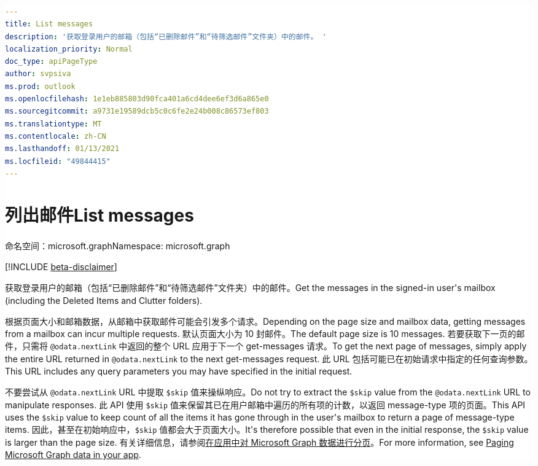 ```yaml
---
title: List messages
description: '获取登录用户的邮箱（包括“已删除邮件”和“待筛选邮件”文件夹）中的邮件。 '
localization_priority: Normal
doc_type: apiPageType
author: svpsiva
ms.prod: outlook
ms.openlocfilehash: 1e1eb885803d90fca401a6cd4dee6ef3d6a865e0
ms.sourcegitcommit: a9731e19589dcb5c0c6fe2e24b008c86573ef803
ms.translationtype: MT
ms.contentlocale: zh-CN
ms.lasthandoff: 01/13/2021
ms.locfileid: "49844415"
---
```

# <a name="list-messages"></a><span data-ttu-id="caf6f-103">列出邮件</span><span class="sxs-lookup"><span data-stu-id="caf6f-103">List messages</span></span>

<span data-ttu-id="caf6f-104">命名空间：microsoft.graph</span><span class="sxs-lookup"><span data-stu-id="caf6f-104">Namespace: microsoft.graph</span></span>

[!INCLUDE [beta-disclaimer](../../includes/beta-disclaimer.md)]

<span data-ttu-id="caf6f-105">获取登录用户的邮箱（包括“已删除邮件”和“待筛选邮件”文件夹）中的邮件。</span><span class="sxs-lookup"><span data-stu-id="caf6f-105">Get the messages in the signed-in user's mailbox (including the Deleted Items and Clutter folders).</span></span> 

<span data-ttu-id="caf6f-106">根据页面大小和邮箱数据，从邮箱中获取邮件可能会引发多个请求。</span><span class="sxs-lookup"><span data-stu-id="caf6f-106">Depending on the page size and mailbox data, getting messages from a mailbox can incur multiple requests.</span></span> <span data-ttu-id="caf6f-107">默认页面大小为 10 封邮件。</span><span class="sxs-lookup"><span data-stu-id="caf6f-107">The default page size is 10 messages.</span></span> <span data-ttu-id="caf6f-108">若要获取下一页的邮件，只需将 `@odata.nextLink` 中返回的整个 URL 应用于下一个 get-messages 请求。</span><span class="sxs-lookup"><span data-stu-id="caf6f-108">To get the next page of messages, simply apply the entire URL returned in `@odata.nextLink` to the next get-messages request.</span></span> <span data-ttu-id="caf6f-109">此 URL 包括可能已在初始请求中指定的任何查询参数。</span><span class="sxs-lookup"><span data-stu-id="caf6f-109">This URL includes any query parameters you may have specified in the initial request.</span></span> 

<span data-ttu-id="caf6f-110">不要尝试从 `@odata.nextLink` URL 中提取 `$skip` 值来操纵响应。</span><span class="sxs-lookup"><span data-stu-id="caf6f-110">Do not try to extract the `$skip` value from the `@odata.nextLink` URL to manipulate responses.</span></span> <span data-ttu-id="caf6f-111">此 API 使用 `$skip` 值来保留其已在用户邮箱中遍历的所有项的计数，以返回 message-type 项的页面。</span><span class="sxs-lookup"><span data-stu-id="caf6f-111">This API uses the `$skip` value to keep count of all the items it has gone through in the user's mailbox to return a page of message-type items.</span></span> <span data-ttu-id="caf6f-112">因此，甚至在初始响应中，`$skip` 值都会大于页面大小。</span><span class="sxs-lookup"><span data-stu-id="caf6f-112">It's therefore possible that even in the initial response, the `$skip` value is larger than the page size.</span></span> <span data-ttu-id="caf6f-113">有关详细信息，请参阅[在应用中对 Microsoft Graph 数据进行分页](/graph/paging)。</span><span class="sxs-lookup"><span data-stu-id="caf6f-113">For more information, see [Paging Microsoft Graph data in your app](/graph/paging).</span></span>
